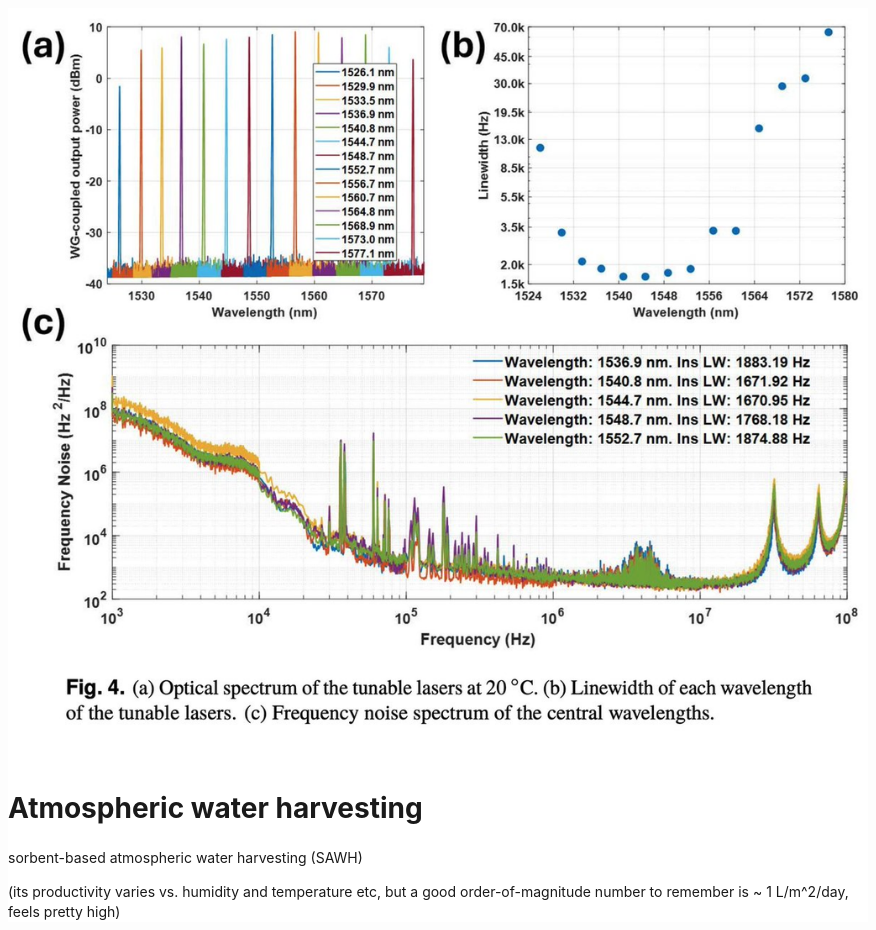    ![20250520_153306_0.jpg](/assets/images/2025/20250208_20250526/20250520_153306_0.jpg)

# Atmospheric water harvesting

sorbent-based atmospheric water harvesting (SAWH)

(its productivity varies vs. humidity and temperature etc, but a good order-of-magnitude number to remember is ~ 1 L/m^2/day, feels pretty high)
